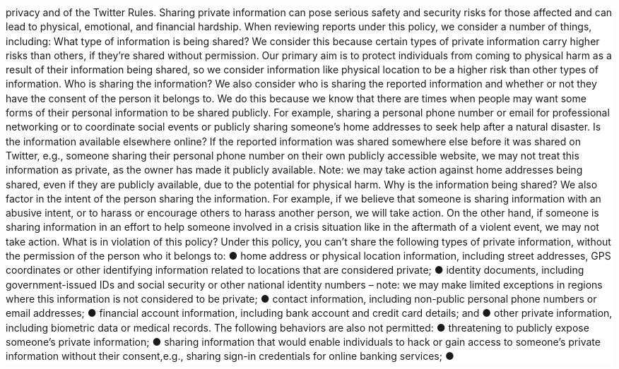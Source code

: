 privacy and of the Twitter Rules. Sharing private information can pose serious safety and security risks for those affected 
and can lead to physical, emotional, and financial hardship. 
When reviewing reports under this policy, we consider a number of things, including: 
What type of information is being shared? 
We consider this because certain types of private information carry higher risks than others, if they’re shared without 
permission. Our primary aim is to protect individuals from coming to physical harm as a result of their information being 
shared, so we consider information like physical location to be a higher risk than other types of information. 
Who is sharing the information? 
We also consider who is sharing the reported information and whether or not they have the consent of the person it 
belongs to. We do this because we know that there are times when people may want some forms of their personal 
information to be shared publicly. For example, sharing a personal phone number or email for professional networking or 
to coordinate social events or publicly sharing someone’s home addresses to seek help after a natural disaster. 
Is the information available elsewhere online? 
If the reported information was shared somewhere else before it was shared on Twitter, e.g., someone sharing their 
personal phone number on their own publicly accessible website, we may not treat this information as private, as the 
owner has made it publicly available. Note: we may take action against home addresses being shared, even if they are 
publicly available, due to the potential for physical harm. 
Why is the information being shared? 
We also factor in the intent of the person sharing the information. For example, if we believe that someone is sharing 
information with an abusive intent, or to harass or encourage others to harass another person, we will take action. On the 
other hand, if someone is sharing information in an effort to help someone involved in a crisis situation like in the 
aftermath of a violent event, we may not take action. 
What is in violation of this policy? 
Under this policy, you can’t share the following types of private information, without the permission of the person who it 
belongs to: 
● 
home address or physical location information, including street addresses, GPS coordinates or other identifying 
information related to locations that are considered private; 
● 
identity documents, including government-issued IDs and social security or other national identity numbers – 
note: we may make limited exceptions in regions where this information is not considered to be private; 
● 
contact information, including non-public personal phone numbers or email addresses; 
● 
financial account information, including bank account and credit card details; and 
● 
other private information, including biometric data or medical records. 
The following behaviors are also not permitted: 
● 
threatening to publicly expose someone’s private information; 
● 
sharing information that would enable individuals to hack or gain access to someone’s private information 
without their consent,e.g., sharing sign-in credentials for online banking services; 
● 